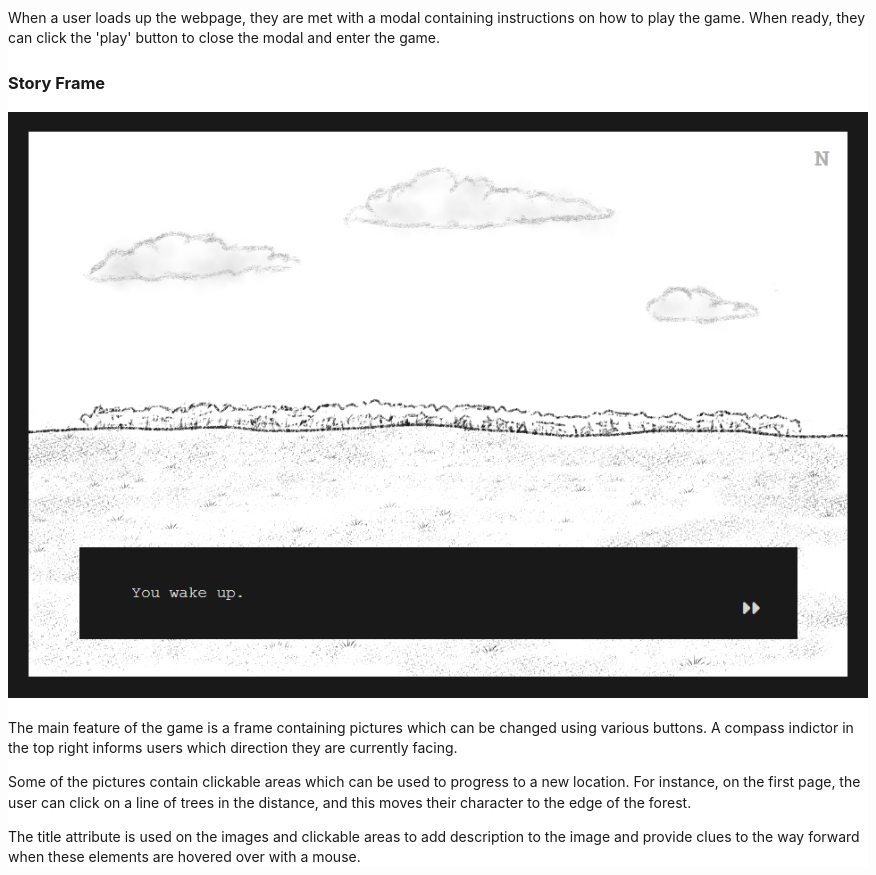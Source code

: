 When a user loads up the webpage, they are met with a modal containing instructions on how to play the game. When ready, they can click the 'play' button to close the modal and enter the game.

### Story Frame

![Story Frame](assets/docs/readme-images/story-frame.png)

The main feature of the game is a frame containing pictures which can be changed using various buttons. A compass indictor in the top right informs users which direction they are currently facing.

Some of the pictures contain clickable areas which can be used to progress to a new location. For instance, on the first page, the user can click on a line of trees in the distance, and this moves their character to the edge of the forest.

The title attribute is used on the images and clickable areas to add description to the image and provide clues to the way forward when these elements are hovered over with a mouse.
